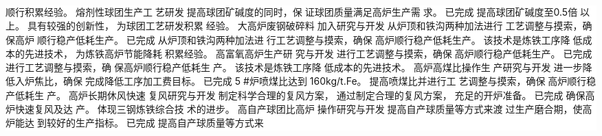 顺行积累经验。
熔剂性球团生产工
艺研发
提高球团矿碱度的同时，保
证球团质量满足高炉生产需
求。
已完成
提高球团矿碱度至0.5倍
以上。
具有较强的创新性，
为球团工艺研发积累
经验。
大高炉废钢破碎料
加入研究与开发
从炉顶和铁沟两种加法进行
工艺调整与摸索，确保高炉
顺行稳产低耗生产。
已完成
从炉顶和铁沟两种加法进
行工艺调整与摸索，确保
高炉顺行稳产低耗生产。
该技术是炼铁工序降
低成本的先进技术，
为炼铁高炉节能降耗
积累经验。
高富氧高炉生产研
究与开发
进行工艺调整与摸索，确保
高炉顺行稳产低耗生产。
已完成
进行工艺调整与摸索，确
保高炉顺行稳产低耗生
产。
该技术是炼铁工序降
低成本的先进技术。
高炉高煤比操作生
产研究与开发
进一步降低入炉焦比，确保
完成降低工序加工费目标。
已完成
5
#炉喷煤比达到
160kg/t.Fe。
提高喷煤比并进行工
艺调整与摸索，确保
高炉顺行稳产低耗生
产。
高炉长期休风快速
复风研究与开发
制定科学合理的复风方案，
通过制定合理的复风方案，
充足的开炉准备。
已完成
确保高炉快速复风及达
产。
体现三钢炼铁综合技
术的进步。
高自产球团比高炉
操作研究与开发
提高自产球质量等方式来渡
过生产磨合期，使高炉能达
到较好的生产指标。
已完成
提高自产球质量等方式来